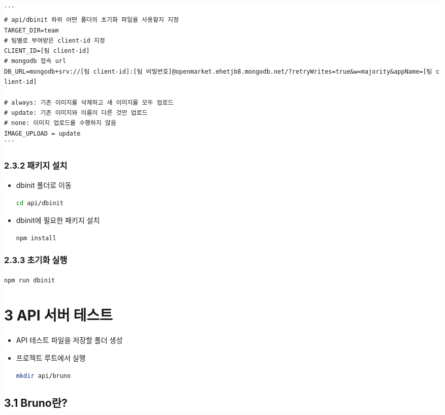     ```
    # api/dbinit 하위 어떤 폴더의 초기화 파일을 사용할지 지정
    TARGET_DIR=team
    # 팀별로 부여받은 client-id 지정
    CLIENT_ID=[팀 client-id]
    # mongodb 접속 url
    DB_URL=mongodb+srv://[팀 client-id]:[팀 비밀번호]@openmarket.ehetjb8.mongodb.net/?retryWrites=true&w=majority&appName=[팀 client-id]

    # always: 기존 이미지를 삭제하고 새 이미지를 모두 업로드
    # update: 기존 이미지와 이름이 다른 것만 업로드
    # none: 이미지 업로드를 수행하지 않음
    IMAGE_UPLOAD = update
    ```

### 2.3.2 패키지 설치
- dbinit 폴더로 이동

  ```sh
  cd api/dbinit
  ```

- dbinit에 필요한 패키지 설치

  ```sh
  npm install
  ```

### 2.3.3 초기화 실행

```sh
npm run dbinit
```

# 3 API 서버 테스트
* API 테스트 파일을 저장할 폴더 생성
* 프로젝트 루트에서 실행

  ```sh
  mkdir api/bruno
  ```

## 3.1 Bruno란?
